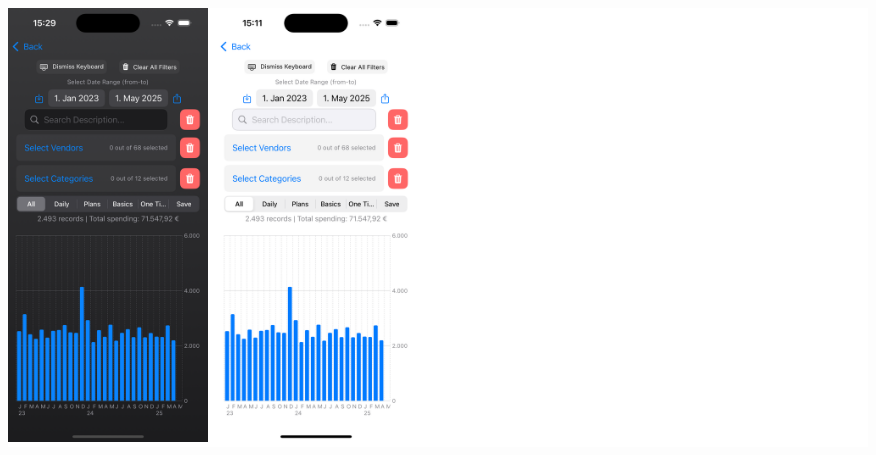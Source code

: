 <img src="images/ExplorationChartDark.png" width="200">&thinsp;&thinsp;&thinsp;<img src="images/ExplorationChart.png" width="200">